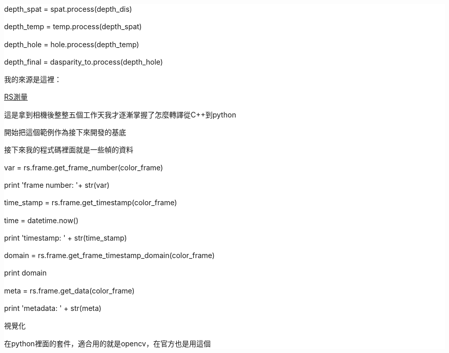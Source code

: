 depth_spat = spat.process(depth_dis)  

depth_temp = temp.process(depth_spat)  

depth_hole = hole.process(depth_temp)  

depth_final = dasparity_to.process(depth_hole)  



  



我的來源是這裡：



[RS測量](https://github.com/IntelRealSense/librealsense/tree/master/examples/measure)



  



這是拿到相機後整整五個工作天我才逐漸掌握了怎麼轉譯從C++到python



開始把這個範例作為接下來開發的基底



  



接下來我的程式碼裡面就是一些幀的資料  

var = rs.frame.get_frame_number(color_frame)  

print 'frame number: '+ str(var)  

time_stamp = rs.frame.get_timestamp(color_frame)  

time = datetime.now()  

print 'timestamp: ' + str(time_stamp)  

domain = rs.frame.get_frame_timestamp_domain(color_frame)  

print domain  

meta = rs.frame.get_data(color_frame)  

print 'metadata: ' + str(meta)  



  



視覺化



  



在python裡面的套件，適合用的就是opencv，在官方也是用這個


